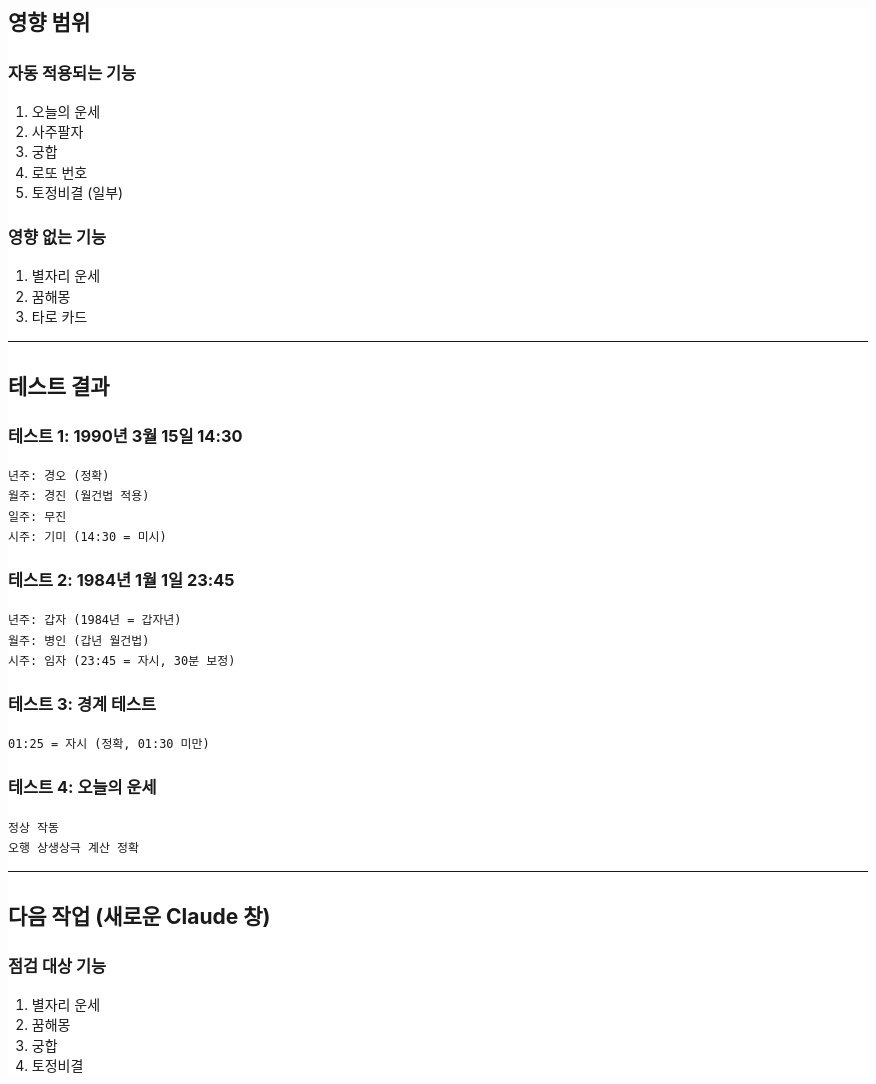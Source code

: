 ## 영향 범위

### 자동 적용되는 기능
1. 오늘의 운세
2. 사주팔자
3. 궁합
4. 로또 번호
5. 토정비결 (일부)

### 영향 없는 기능
1. 별자리 운세
2. 꿈해몽
3. 타로 카드

---

## 테스트 결과

### 테스트 1: 1990년 3월 15일 14:30
```
년주: 경오 (정확)
월주: 경진 (월건법 적용)
일주: 무진
시주: 기미 (14:30 = 미시)
```

### 테스트 2: 1984년 1월 1일 23:45
```
년주: 갑자 (1984년 = 갑자년)
월주: 병인 (갑년 월건법)
시주: 임자 (23:45 = 자시, 30분 보정)
```

### 테스트 3: 경계 테스트
```
01:25 = 자시 (정확, 01:30 미만)
```

### 테스트 4: 오늘의 운세
```
정상 작동
오행 상생상극 계산 정확
```

---

## 다음 작업 (새로운 Claude 창)

### 점검 대상 기능
1. 별자리 운세
2. 꿈해몽
3. 궁합
4. 토정비결
